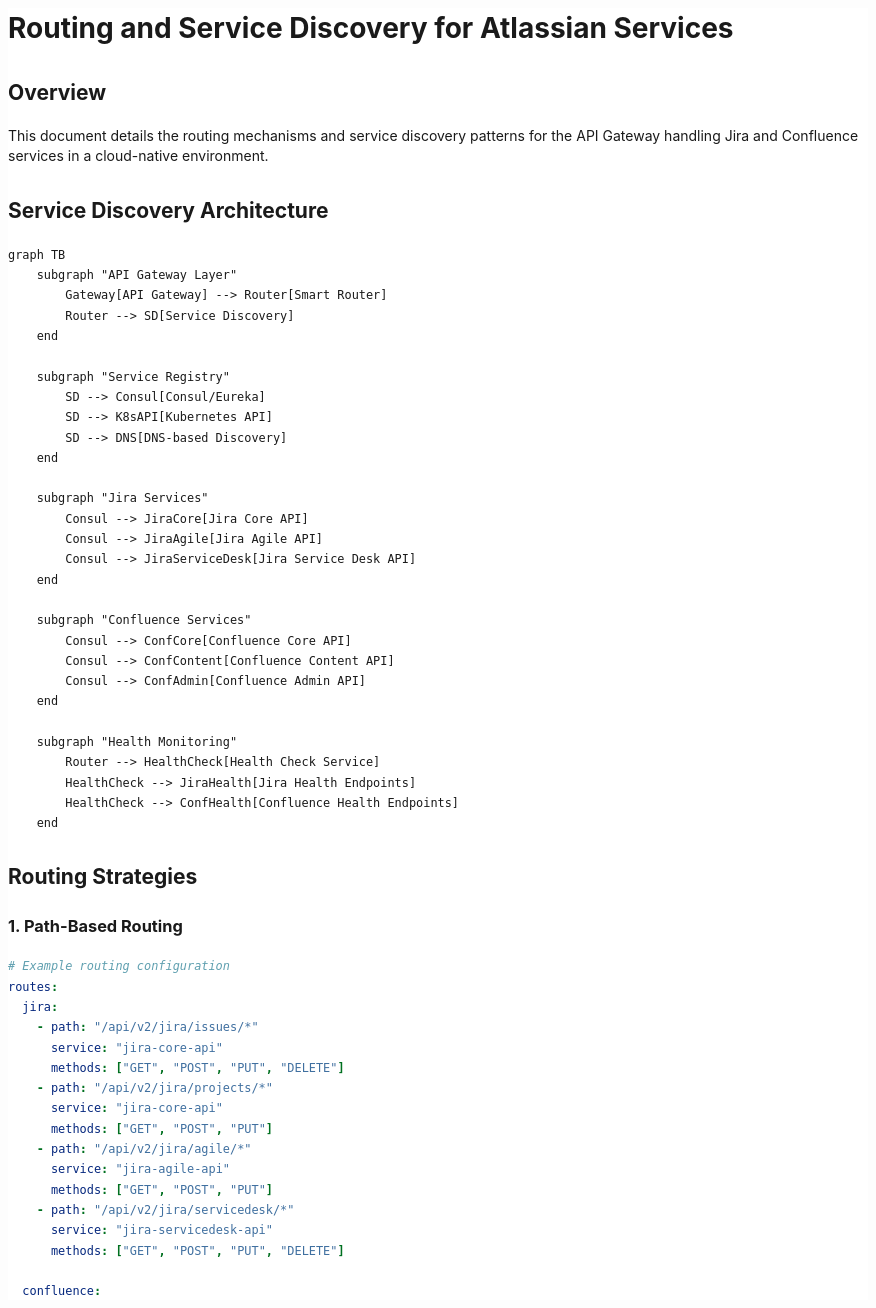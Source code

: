 # Routing and Service Discovery for Atlassian Services

## Overview
This document details the routing mechanisms and service discovery patterns for the API Gateway handling Jira and Confluence services in a cloud-native environment.

## Service Discovery Architecture

```mermaid
graph TB
    subgraph "API Gateway Layer"
        Gateway[API Gateway] --> Router[Smart Router]
        Router --> SD[Service Discovery]
    end
    
    subgraph "Service Registry"
        SD --> Consul[Consul/Eureka]
        SD --> K8sAPI[Kubernetes API]
        SD --> DNS[DNS-based Discovery]
    end
    
    subgraph "Jira Services"
        Consul --> JiraCore[Jira Core API]
        Consul --> JiraAgile[Jira Agile API]
        Consul --> JiraServiceDesk[Jira Service Desk API]
    end
    
    subgraph "Confluence Services"
        Consul --> ConfCore[Confluence Core API]
        Consul --> ConfContent[Confluence Content API]
        Consul --> ConfAdmin[Confluence Admin API]
    end
    
    subgraph "Health Monitoring"
        Router --> HealthCheck[Health Check Service]
        HealthCheck --> JiraHealth[Jira Health Endpoints]
        HealthCheck --> ConfHealth[Confluence Health Endpoints]
    end
```

## Routing Strategies

### 1. Path-Based Routing
```yaml
# Example routing configuration
routes:
  jira:
    - path: "/api/v2/jira/issues/*"
      service: "jira-core-api"
      methods: ["GET", "POST", "PUT", "DELETE"]
    - path: "/api/v2/jira/projects/*"
      service: "jira-core-api"
      methods: ["GET", "POST", "PUT"]
    - path: "/api/v2/jira/agile/*"
      service: "jira-agile-api"
      methods: ["GET", "POST", "PUT"]
    - path: "/api/v2/jira/servicedesk/*"
      service: "jira-servicedesk-api"
      methods: ["GET", "POST", "PUT", "DELETE"]

  confluence:
```